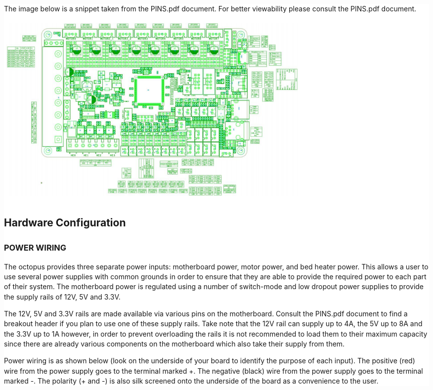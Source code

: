 The image below is a snippet taken from the PINS.pdf document. For better viewability please consult the PINS.pdf document.

<img src=img/Octopus/Octopus_Pin.png width="600"/>

## **Hardware Configuration**

### **POWER WIRING**

The octopus provides three separate power inputs: motherboard power, motor power, and bed heater power. This allows a user to use several power supplies with common grounds in order to ensure that they are able to provide the required power to each part of their system. The motherboard power is regulated using a number of switch-mode and low dropout power supplies to provide the supply rails of 12V, 5V and 3.3V.

The 12V, 5V and 3.3V rails are made available via various pins on the motherboard. Consult the PINS.pdf document to find a breakout header if you plan to use one of these supply rails. Take note that the 12V rail can supply up to 4A, the 5V up to 8A and the 3.3V up to 1A however, in order to prevent overloading the rails it is not recommended to load them to their maximum capacity since there are already various components on the motherboard which also take their supply from them.

Power wiring is as shown below (look on the underside of your board to identify the purpose of each input). The positive (red) wire from the power supply goes to the terminal marked +. The negative (black) wire from the power supply goes to the terminal marked -. The polarity (+ and -) is also silk screened onto the underside of the board as a convenience to the user.
